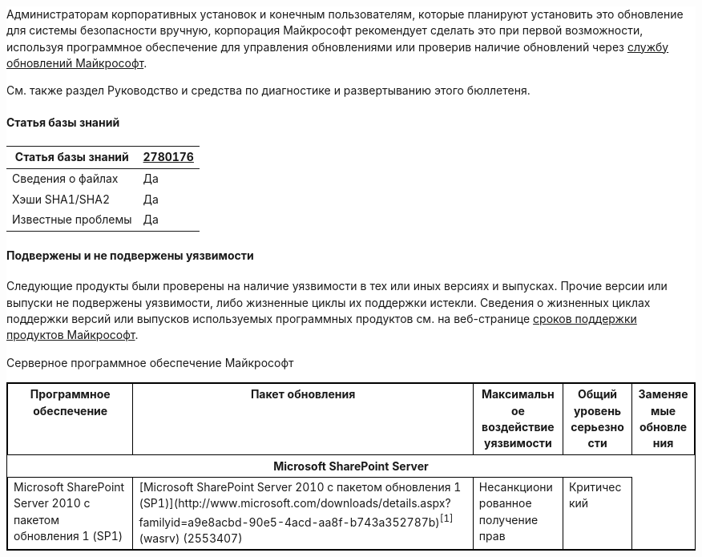 Администраторам корпоративных установок и конечным пользователям, которые планируют установить это обновление для системы безопасности вручную, корпорация Майкрософт рекомендует сделать это при первой возможности, используя программное обеспечение для управления обновлениями или проверив наличие обновлений через [службу обновлений Майкрософт](http://go.microsoft.com/fwlink/?linkid=40747).

См. также раздел Руководство и средства по диагностике и развертыванию этого бюллетеня.

#### Статья базы знаний

| Статья базы знаний | [2780176](https://support.microsoft.com/kb/2780176) |
|--------------------|-----------------------------------------------------|
| Сведения о файлах  | Да                                                  |
| Хэши SHA1/SHA2     | Да                                                  |
| Известные проблемы | Да                                                  |

#### Подвержены и не подвержены уязвимости

Следующие продукты были проверены на наличие уязвимости в тех или иных версиях и выпусках. Прочие версии или выпуски не подвержены уязвимости, либо жизненные циклы их поддержки истекли. Сведения о жизненных циклах поддержки версий или выпусков используемых программных продуктов см. на веб-странице [сроков поддержки продуктов Майкрософт](http://go.microsoft.com/fwlink/?linkid=21742).

Серверное программное обеспечение Майкрософт  

 
<table style="border:1px solid black;">
<tr class="thead">
<th style="border:1px solid black;" >
Программное обеспечение
</th>
<th style="border:1px solid black;" >
Пакет обновления
</th>
<th style="border:1px solid black;" >
Максимальное воздействие уязвимости
</th>
<th style="border:1px solid black;" >
Общий уровень серьезности
</th>
<th style="border:1px solid black;" >
Заменяемые обновления
</th>
</tr>
<tr>
<th colspan="5">
Microsoft SharePoint Server
</th>
</tr>
<tr>
<td style="border:1px solid black;">
Microsoft SharePoint Server 2010 с пакетом обновления 1 (SP1)
</td>
<td style="border:1px solid black;">
[Microsoft SharePoint Server 2010 с пакетом обновления 1 (SP1)](http://www.microsoft.com/downloads/details.aspx?familyid=a9e8acbd-90e5-4acd-aa8f-b743a352787b)<sup>[1]</sup>   
(wasrv)  
(2553407)
</td>
<td style="border:1px solid black;">
Несанкционированное получение прав
</td>
<td style="border:1px solid black;">
Критический
</td>